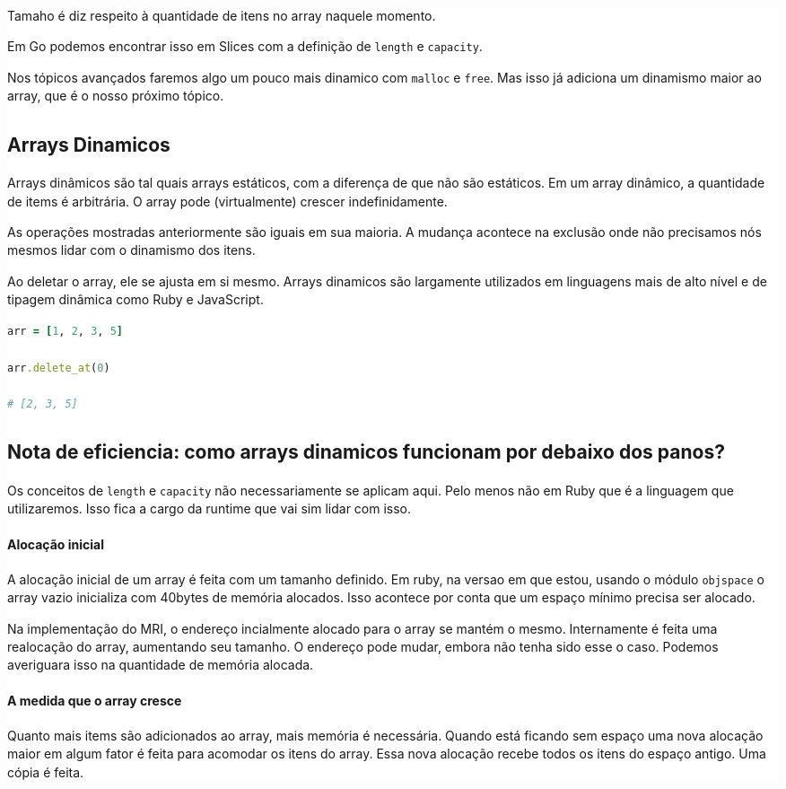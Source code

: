 Tamaho é diz respeito à quantidade de itens no array naquele momento.

Em Go podemos encontrar isso em Slices com a definição de `length` e `capacity`.

Nos tópicos avançados faremos algo um pouco mais dinamico com `malloc` e `free`. Mas isso já adiciona um dinamismo maior
ao array, que é o nosso próximo tópico.

## Arrays Dinamicos

Arrays dinâmicos são tal quais arrays estáticos, com a diferença de que não são estáticos.
Em um array dinâmico, a quantidade de items é arbitrária.
O array pode (virtualmente) crescer indefinidamente.

As operações mostradas anteriormente são iguais em sua maioria. A mudança acontece na exclusão onde não precisamos nós
mesmos lidar com o dinamismo dos itens.

Ao deletar o array, ele se ajusta em si mesmo. Arrays dinamicos são largamente utilizados em linguagens mais de alto
nível e de tipagem dinâmica como Ruby e JavaScript.

```rb
arr = [1, 2, 3, 5]

arr.delete_at(0)

# [2, 3, 5]
```

## Nota de eficiencia: como arrays dinamicos funcionam por debaixo dos panos?

Os conceitos de `length` e `capacity` não necessariamente se aplicam aqui. Pelo menos não em Ruby que é a linguagem que
utilizaremos. Isso fica a cargo da runtime que vai sim lidar com isso.

#### Alocação inicial

A alocação inicial de um array é feita com um tamanho definido. Em ruby, na versao em que estou, usando o módulo
`objspace` o array vazio inicializa com 40bytes de memória alocados. Isso acontece por conta que um espaço mínimo
precisa ser alocado.

Na implementação do MRI, o endereço incialmente alocado para o array se mantém o mesmo. Internamente é feita uma
realocação do array, aumentando seu tamanho. O endereço pode mudar, embora não tenha sido esse o caso. Podemos
averiguara isso na quantidade de memória alocada.

#### A medida que o array cresce

Quanto mais items são adicionados ao array, mais memória é necessária. Quando está ficando sem espaço uma nova alocação
maior em algum fator é feita para acomodar os itens do array. Essa nova alocação recebe todos os itens do espaço antigo.
Uma cópia é feita.
